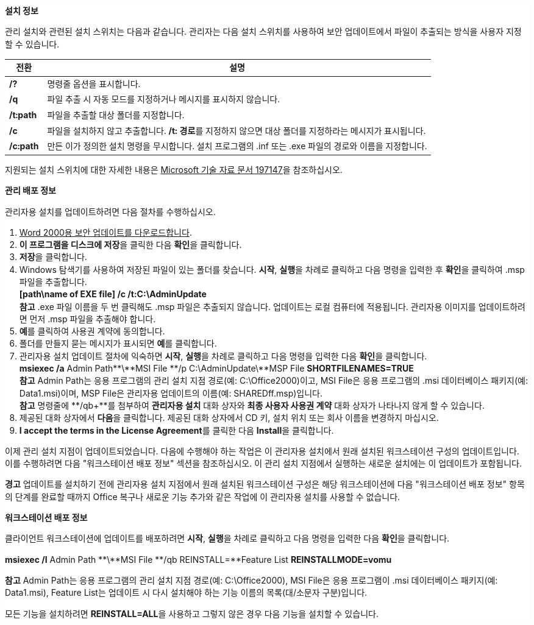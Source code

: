 **설치 정보**
  
관리 설치와 관련된 설치 스위치는 다음과 같습니다. 관리자는 다음 설치 스위치를 사용하여 보안 업데이트에서 파일이 추출되는 방식을 사용자 지정할 수 있습니다.
  
| 전환        | 설명                                                                                                        |  
|-------------|-------------------------------------------------------------------------------------------------------------|  
| **/?**      | 명령줄 옵션을 표시합니다.                                                                                   |  
| **/q**      | 파일 추출 시 자동 모드를 지정하거나 메시지를 표시하지 않습니다.                                             |  
| **/t:path** | 파일을 추출할 대상 폴더를 지정합니다.                                                                       |  
| **/c**      | 파일을 설치하지 않고 추출합니다. **/t: 경로**를 지정하지 않으면 대상 폴더를 지정하라는 메시지가 표시됩니다. |  
| **/c:path** | 만든 이가 정의한 설치 명령을 무시합니다. 설치 프로그램의 .inf 또는 .exe 파일의 경로와 이름을 지정합니다.    |
  
지원되는 설치 스위치에 대한 자세한 내용은 [Microsoft 기술 자료 문서 197147](https://support.microsoft.com/kb/197147)을 참조하십시오.
  
**관리 배포 정보**
  
관리자용 설치를 업데이트하려면 다음 절차를 수행하십시오.
  
1.  [Word 2000용 보안 업데이트를 다운로드합니다](https://download.microsoft.com/download/0/f/d/0fd7f6b4-178c-4b06-b258-070d37274e2d/office2000-kb934392-fullfile-enu.exe).  
2.  **이 프로그램을 디스크에 저장**을 클릭한 다음 **확인**을 클릭합니다.  
3.  **저장**을 클릭합니다.  
4.  Windows 탐색기를 사용하여 저장된 파일이 있는 폴더를 찾습니다. **시작**, **실행**을 차례로 클릭하고 다음 명령을 입력한 후 **확인**을 클릭하여 .msp 파일을 추출합니다.  
    **\[path\\name of EXE file\] /c /t:C:\\AdminUpdate**  
    **참고** .exe 파일 이름을 두 번 클릭해도 .msp 파일은 추출되지 않습니다. 업데이트는 로컬 컴퓨터에 적용됩니다. 관리자용 이미지를 업데이트하려면 먼저 .msp 파일을 추출해야 합니다.  
5.  **예**를 클릭하여 사용권 계약에 동의합니다.  
6.  폴더를 만들지 묻는 메시지가 표시되면 **예**를 클릭합니다.  
7.  관리자용 설치 업데이트 절차에 익숙하면 **시작**, **실행**을 차례로 클릭하고 다음 명령을 입력한 다음 **확인**을 클릭합니다.  
    **msiexec /a** Admin Path**\\**MSI File **/p C:\\AdminUpdate\\**MSP File **SHORTFILENAMES=TRUE**  
    **참고** Admin Path는 응용 프로그램의 관리 설치 지점 경로(예: C:\\Office2000)이고, MSI File은 응용 프로그램의 .msi 데이터베이스 패키지(예: Data1.msi)이며, MSP File은 관리자용 업데이트의 이름(예: SHAREDff.msp)입니다.  
    **참고** 명령줄에 **/qb+**를 첨부하여 **관리자용 설치** 대화 상자와 **최종 사용자 사용권 계약** 대화 상자가 나타나지 않게 할 수 있습니다.  
8.  제공된 대화 상자에서 **다음**을 클릭합니다. 제공된 대화 상자에서 CD 키, 설치 위치 또는 회사 이름을 변경하지 마십시오.  
9.  **I accept the terms in the License Agreement**를 클릭한 다음 **Install**을 클릭합니다.
  
이제 관리 설치 지점이 업데이트되었습니다. 다음에 수행해야 하는 작업은 이 관리자용 설치에서 원래 설치된 워크스테이션 구성의 업데이트입니다. 이를 수행하려면 다음 "워크스테이션 배포 정보" 섹션을 참조하십시오. 이 관리 설치 지점에서 실행하는 새로운 설치에는 이 업데이트가 포함됩니다.
  
**경고** 업데이트를 설치하기 전에 관리자용 설치 지점에서 원래 설치된 워크스테이션 구성은 해당 워크스테이션에 다음 "워크스테이션 배포 정보" 항목의 단계를 완료할 때까지 Office 복구나 새로운 기능 추가와 같은 작업에 이 관리자용 설치를 사용할 수 없습니다.
  
**워크스테이션 배포 정보**
  
클라이언트 워크스테이션에 업데이트를 배포하려면 **시작**, **실행**을 차례로 클릭하고 다음 명령을 입력한 다음 **확인**을 클릭합니다.
  
**msiexec /I** Admin Path **\\**MSI File **/qb REINSTALL=**Feature List **REINSTALLMODE=vomu**
  
**참고** Admin Path는 응용 프로그램의 관리 설치 지점 경로(예: C:\\Office2000), MSI File은 응용 프로그램이 .msi 데이터베이스 패키지(예: Data1.msi), Feature List는 업데이트 시 다시 설치해야 하는 기능 이름의 목록(대/소문자 구분)입니다.
  
모든 기능을 설치하려면 **REINSTALL=ALL**을 사용하고 그렇지 않은 경우 다음 기능을 설치할 수 있습니다.
  